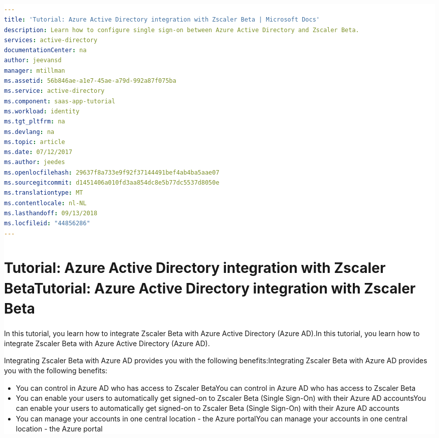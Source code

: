 ```yaml
---
title: 'Tutorial: Azure Active Directory integration with Zscaler Beta | Microsoft Docs'
description: Learn how to configure single sign-on between Azure Active Directory and Zscaler Beta.
services: active-directory
documentationCenter: na
author: jeevansd
manager: mtillman
ms.assetid: 56b846ae-a1e7-45ae-a79d-992a87f075ba
ms.service: active-directory
ms.component: saas-app-tutorial
ms.workload: identity
ms.tgt_pltfrm: na
ms.devlang: na
ms.topic: article
ms.date: 07/12/2017
ms.author: jeedes
ms.openlocfilehash: 29637f8a733e9f92f37144491bef4ab4ba5aae07
ms.sourcegitcommit: d1451406a010fd3aa854dc8e5b77dc5537d8050e
ms.translationtype: MT
ms.contentlocale: nl-NL
ms.lasthandoff: 09/13/2018
ms.locfileid: "44856286"
---
```

# <a name="tutorial-azure-active-directory-integration-with-zscaler-beta"></a><span data-ttu-id="fefcd-103">Tutorial: Azure Active Directory integration with Zscaler Beta</span><span class="sxs-lookup"><span data-stu-id="fefcd-103">Tutorial: Azure Active Directory integration with Zscaler Beta</span></span>

<span data-ttu-id="fefcd-104">In this tutorial, you learn how to integrate Zscaler Beta with Azure Active Directory (Azure AD).</span><span class="sxs-lookup"><span data-stu-id="fefcd-104">In this tutorial, you learn how to integrate Zscaler Beta with Azure Active Directory (Azure AD).</span></span>

<span data-ttu-id="fefcd-105">Integrating Zscaler Beta with Azure AD provides you with the following benefits:</span><span class="sxs-lookup"><span data-stu-id="fefcd-105">Integrating Zscaler Beta with Azure AD provides you with the following benefits:</span></span>

- <span data-ttu-id="fefcd-106">You can control in Azure AD who has access to Zscaler Beta</span><span class="sxs-lookup"><span data-stu-id="fefcd-106">You can control in Azure AD who has access to Zscaler Beta</span></span>
- <span data-ttu-id="fefcd-107">You can enable your users to automatically get signed-on to Zscaler Beta (Single Sign-On) with their Azure AD accounts</span><span class="sxs-lookup"><span data-stu-id="fefcd-107">You can enable your users to automatically get signed-on to Zscaler Beta (Single Sign-On) with their Azure AD accounts</span></span>
- <span data-ttu-id="fefcd-108">You can manage your accounts in one central location - the Azure portal</span><span class="sxs-lookup"><span data-stu-id="fefcd-108">You can manage your accounts in one central location - the Azure portal</span></span>
